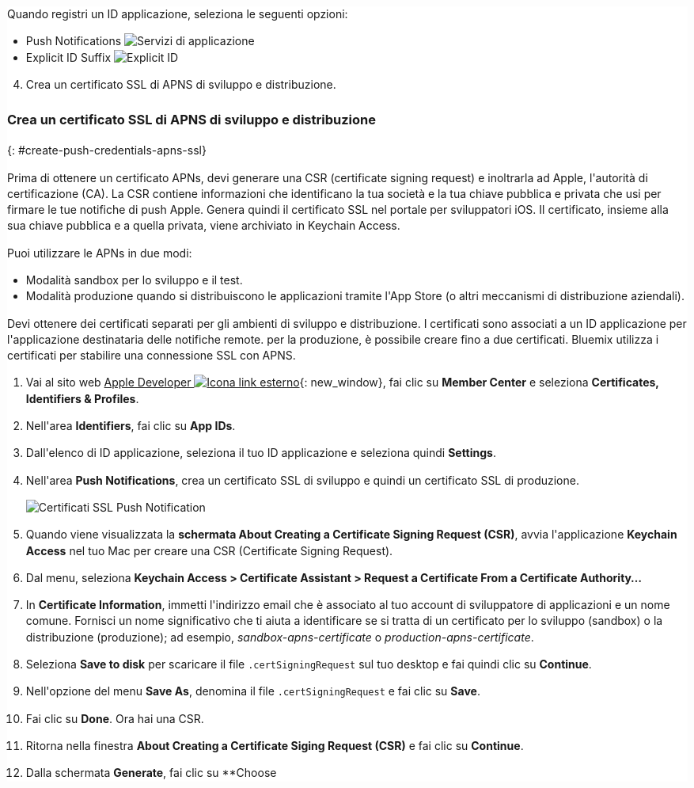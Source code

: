 Quando registri un ID applicazione, seleziona le seguenti opzioni:

* Push Notifications
![Servizi di applicazione](images/appID_appservices_enablepush.jpg)
* Explicit ID Suffix
![Explicit ID](images/appID_bundleID.jpg)
4. Crea un certificato SSL di APNS di sviluppo e distribuzione.

### Crea un certificato SSL di APNS di sviluppo e distribuzione
{: #create-push-credentials-apns-ssl}

Prima di ottenere un certificato APNs, devi generare una CSR (certificate signing request) e inoltrarla ad Apple, l'autorità di certificazione (CA). La CSR contiene informazioni che identificano la tua società e la tua chiave pubblica e privata che usi per firmare le tue notifiche di push Apple. Genera quindi il certificato SSL
            nel portale per sviluppatori iOS. Il certificato, insieme alla sua chiave pubblica e a quella privata,
             viene archiviato in Keychain Access.






Puoi utilizzare le APNs in due modi: 

* Modalità sandbox per lo sviluppo e il test.
* Modalità produzione quando si distribuiscono le applicazioni tramite l'App Store (o altri meccanismi di distribuzione aziendali).

Devi ottenere dei certificati separati per gli ambienti di sviluppo e
                    distribuzione. I certificati sono associati a un ID applicazione per l'applicazione
                    destinataria delle notifiche remote. per la produzione, è possibile creare fino a
                    due certificati. Bluemix utilizza i certificati per stabilire una connessione SSL
                    con APNS.



1. Vai al sito web [Apple Developer ![Icona link esterno](../../icons/launch-glyph.svg "Icona link esterno")](https://developer.apple.com){: new_window}, fai clic su **Member Center** e seleziona **Certificates, Identifiers & Profiles**.
2. Nell'area **Identifiers**, fai clic su **App
                            IDs**.
3. Dall'elenco di ID applicazione, seleziona il tuo ID applicazione  e seleziona quindi **Settings**.
4. Nell'area **Push Notifications**, crea un certificato SSL di sviluppo e quindi
                        un certificato SSL di produzione.

	![Certificati SSL Push Notification](images/certificate_createssl.jpg)

5. Quando viene visualizzata la **schermata About Creating a Certificate Signing Request (CSR)**, avvia l'applicazione **Keychain Access** nel tuo Mac per creare una CSR (Certificate Signing Request).
6. Dal menu, seleziona **Keychain Access > Certificate Assistant > Request a Certificate From a Certificate Authority…** 
7. In **Certificate Information**, immetti l'indirizzo email che è associato al tuo account di sviluppatore di applicazioni e un nome comune. Fornisci un nome significativo che ti aiuta a identificare se si tratta di un certificato per lo sviluppo (sandbox) o la distribuzione (produzione); ad esempio, *sandbox-apns-certificate* o *production-apns-certificate*.
8. Seleziona **Save to disk** per scaricare il file `.certSigningRequest` sul tuo desktop e fai quindi clic su **Continue**.
9. Nell'opzione del menu **Save As**, denomina il file `.certSigningRequest` e fai clic su **Save**.
10. Fai clic su **Done**. Ora hai una CSR.
11. Ritorna nella finestra **About Creating a Certificate Siging Request (CSR)** e fai clic su **Continue**. 
12. Dalla schermata **Generate**, fai clic su **Choose